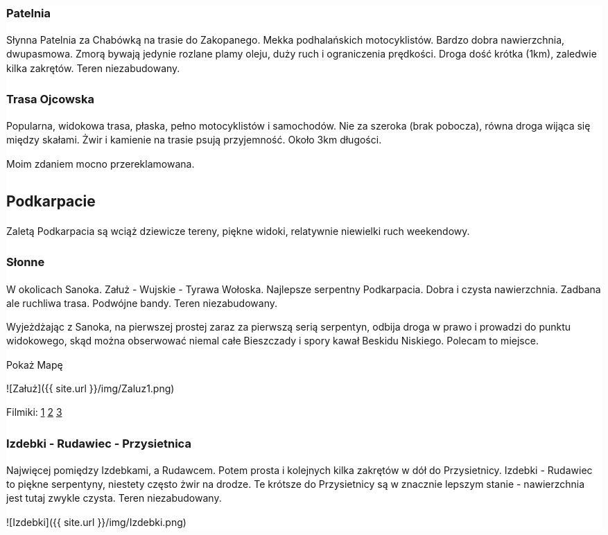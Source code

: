 ### Patelnia

Słynna Patelnia za Chabówką na trasie do Zakopanego.
Mekka podhalańskich motocyklistów.
Bardzo dobra nawierzchnia, dwupasmowa. Zmorą bywają
jedynie rozlane plamy oleju, duży ruch i ograniczenia prędkości.
Droga dość krótka (1km), zaledwie kilka zakrętów. Teren niezabudowany.

### Trasa Ojcowska

Popularna, widokowa trasa, płaska, pełno motocyklistów i samochodów.
Nie za szeroka (brak pobocza), równa droga wijąca się między skałami.
Żwir i kamienie na trasie psują przyjemność. Około 3km długości.

Moim zdaniem mocno przereklamowana.

## Podkarpacie

Zaletą Podkarpacia są wciąż dziewicze tereny, piękne widoki,
relatywnie niewielki ruch weekendowy.

### Słonne

W okolicach Sanoka. Załuż - Wujskie - Tyrawa Wołoska.
Najlepsze serpentny Podkarpacia.
Dobra i czysta nawierzchnia. Zadbana ale ruchliwa trasa.
Podwójne bandy.  Teren niezabudowany.

Wyjeżdżając z Sanoka, na pierwszej prostej zaraz za pierwszą
serią serpentyn, odbija droga w prawo i prowadzi do
punktu widokowego, skąd można obserwować niemal całe Bieszczady
i spory kawał Beskidu Niskiego. Polecam to miejsce.

<p class="pokazMape2" id="slonne">Pokaż Mapę</p>
<div class="gmaps" id="map_slonne"></div>

![Załuż]({{ site.url }}/img/Zaluz1.png)

Filmiki:
[1](https://www.youtube.com/watch?v=k8imGk7ViHU)
[2](https://www.youtube.com/watch?v=Z8ydROLfTd0)
[3](https://www.youtube.com/watch?v=gNr-k6FRbAg)

### Izdebki - Rudawiec - Przysietnica

Najwięcej pomiędzy Izdebkami, a Rudawcem. Potem prosta i
kolejnych kilka zakrętów w dół do Przysietnicy.
Izdebki - Rudawiec to piękne serpentyny, niestety
często żwir na drodze. Te krótsze do Przysietnicy
są w znacznie lepszym stanie - nawierzchnia jest tutaj
zwykle czysta. Teren niezabudowany.

![Izdebki]({{ site.url }}/img/Izdebki.png)
